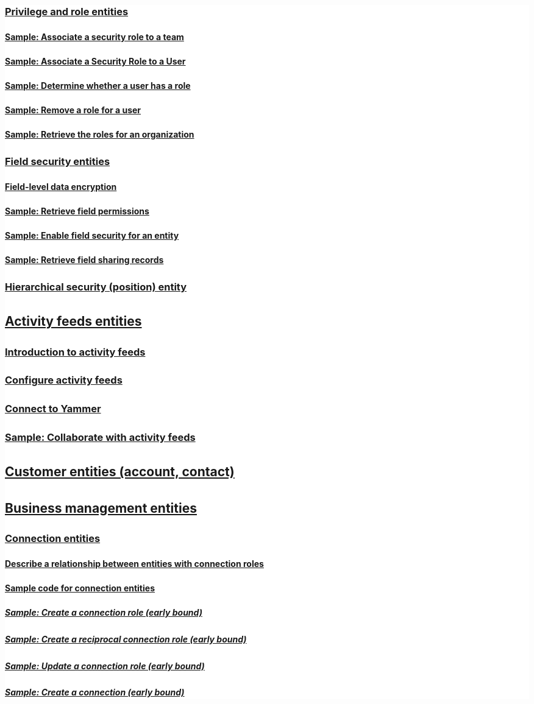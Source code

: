 ### [Privilege and role entities](privilege-role-entities.md)
#### [Sample: Associate a security role to a team](sample-associate-security-role-team.md)
#### [Sample: Associate a Security Role to a User](sample-associate-security-role-user.md)
#### [Sample: Determine whether a user has a role](sample-determine-user-role.md)
#### [Sample: Remove a role for a user](sample-remove-role-user.md)
#### [Sample: Retrieve the roles for an organization](sample-retrieve-roles-organization.md)
### [Field security entities](field-security-entities.md)
#### [Field-level data encryption](field-level-data-encryption.md)
#### [Sample: Retrieve field permissions](sample-retrieve-field-permissions.md)
#### [Sample: Enable field security for an entity](sample-enable-field-security-entity.md)
#### [Sample: Retrieve field sharing records](sample-retrieve-field-sharing-records.md)
### [Hierarchical security (position) entity](hierarchical-security-position-entity.md)
## [Activity feeds entities](activity-feeds-entities.md)
### [Introduction to activity feeds](introduction-activity-feeds.md)
### [Configure activity feeds](configure-activity-feeds.md)
### [Connect to Yammer](connect-yammer.md)
### [Sample: Collaborate with activity feeds](sample-collaborate-with-activity-feeds.md)
## [Customer entities (account, contact)](customer-entities-account-contact.md)
## [Business management entities](business-management-entities.md)
### [Connection entities](connection-entities.md)
#### [Describe a relationship between entities with connection roles](describe-relationship-entities-connection-roles.md)
#### [Sample code for connection entities](sample-code-connection-entities.md)
##### [Sample: Create a connection role (early bound)](sample-create-connection-role-early-bound.md)
##### [Sample: Create a reciprocal connection role (early bound)](sample-create-reciprocal-connection-role-early-bound.md)
##### [Sample: Update a connection role (early bound)](sample-update-connection-role-early-bound.md)
##### [Sample: Create a connection (early bound)](sample-create-connection-early-bound.md)